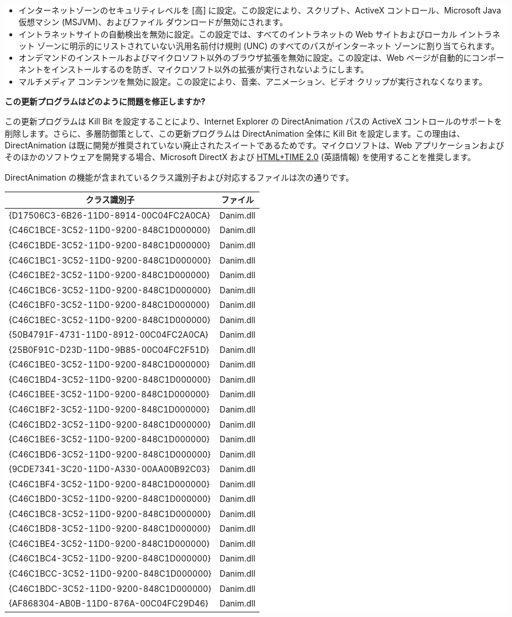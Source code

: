 -   インターネットゾーンのセキュリティレベルを \[高\] に設定。この設定により、スクリプト、ActiveX コントロール、Microsoft Java 仮想マシン (MSJVM)、およびファイル ダウンロードが無効にされます。  
-   イントラネットサイトの自動検出を無効に設定。この設定では、すべてのイントラネットの Web サイトおよびローカル イントラネット ゾーンに明示的にリストされていない汎用名前付け規則 (UNC) のすべてのパスがインターネット ゾーンに割り当てられます。  
-   オンデマンドのインストールおよびマイクロソフト以外のブラウザ拡張を無効に設定。この設定は、Web ページが自動的にコンポーネントをインストールするのを防ぎ、マイクロソフト以外の拡張が実行されないようにします。  
-   マルチメディア コンテンツを無効に設定。この設定により、音楽、アニメーション、ビデオ クリップが実行されなくなります。
  
**この更新プログラムはどのように問題を修正しますか?**
  
この更新プログラムは Kill Bit を設定することにより、Internet Explorer の DirectAnimation パスの ActiveX コントロールのサポートを削除します。さらに、多層防御策として、この更新プログラムは DirectAnimation 全体に Kill Bit を設定します。この理由は、DirectAnimation は既に開発が推奨されていない廃止されたスイートであるためです。マイクロソフトは、Web アプリケーションおよびそのほかのソフトウェアを開発する場合、Microsoft DirectX および [HTML+TIME 2.0](http://msdn2.microsoft.com/en-us/library/ms533102.aspx) (英語情報) を使用することを推奨します。
  
DirectAnimation の機能が含まれているクラス識別子および対応するファイルは次の通りです。
  
| クラス識別子                           | ファイル     |  
|----------------------------------------|--------------|  
| {D17506C3-6B26-11D0-8914-00C04FC2A0CA} | Danim.dll    |  
| {C46C1BCE-3C52-11D0-9200-848C1D000000} | Danim.dll    |  
| {C46C1BDE-3C52-11D0-9200-848C1D000000} | Danim.dll    |  
| {C46C1BC1-3C52-11D0-9200-848C1D000000} | Danim.dll    |  
| {C46C1BE2-3C52-11D0-9200-848C1D000000} | Danim.dll    |  
| {C46C1BC6-3C52-11D0-9200-848C1D000000} | Danim.dll    |  
| {C46C1BF0-3C52-11D0-9200-848C1D000000} | Danim.dll    |  
| {C46C1BEC-3C52-11D0-9200-848C1D000000} | Danim.dll    |  
| {50B4791F-4731-11D0-8912-00C04FC2A0CA} | Danim.dll    |  
| {25B0F91C-D23D-11D0-9B85-00C04FC2F51D} | Danim.dll    |  
| {C46C1BE0-3C52-11D0-9200-848C1D000000} | Danim.dll    |  
| {C46C1BD4-3C52-11D0-9200-848C1D000000} | Danim.dll    |  
| {C46C1BEE-3C52-11D0-9200-848C1D000000} | Danim.dll    |  
| {C46C1BF2-3C52-11D0-9200-848C1D000000} | Danim.dll    |  
| {C46C1BD2-3C52-11D0-9200-848C1D000000} | Danim.dll    |  
| {C46C1BE6-3C52-11D0-9200-848C1D000000} | Danim.dll    |  
| {C46C1BD6-3C52-11D0-9200-848C1D000000} | Danim.dll    |  
| {9CDE7341-3C20-11D0-A330-00AA00B92C03} | Danim.dll    |  
| {C46C1BF4-3C52-11D0-9200-848C1D000000} | Danim.dll    |  
| {C46C1BD0-3C52-11D0-9200-848C1D000000} | Danim.dll    |  
| {C46C1BC8-3C52-11D0-9200-848C1D000000} | Danim.dll    |  
| {C46C1BD8-3C52-11D0-9200-848C1D000000} | Danim.dll    |  
| {C46C1BE4-3C52-11D0-9200-848C1D000000} | Danim.dll    |  
| {C46C1BC4-3C52-11D0-9200-848C1D000000} | Danim.dll    |  
| {C46C1BCC-3C52-11D0-9200-848C1D000000} | Danim.dll    |  
| {C46C1BDC-3C52-11D0-9200-848C1D000000} | Danim.dll    |  
| {AF868304-AB0B-11D0-876A-00C04FC29D46} | Danim.dll    |  